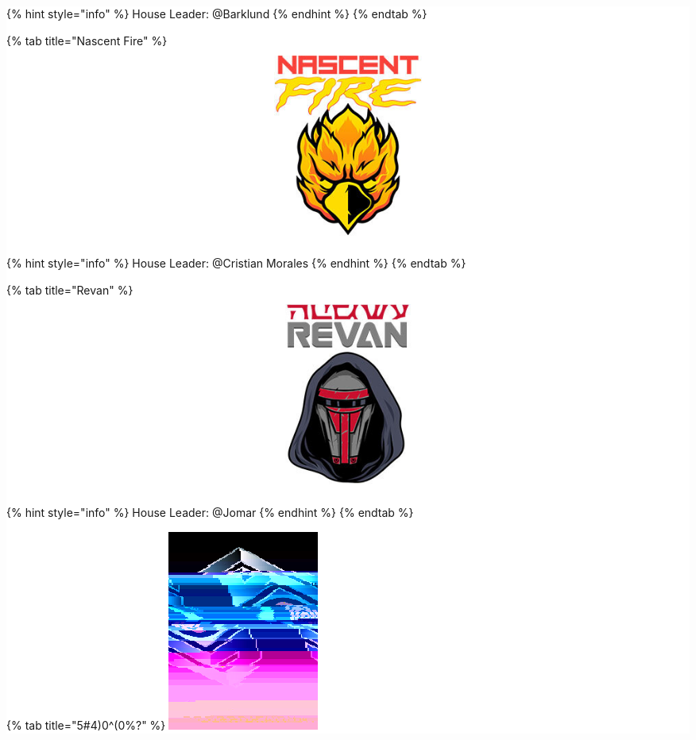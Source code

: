 {% hint style="info" %}
House Leader: @Barklund
{% endhint %}
{% endtab %}

{% tab title="Nascent Fire" %}
![](../.gitbook/assets/nascentfire.jpg)

{% hint style="info" %}
House Leader: @Cristian Morales
{% endhint %}
{% endtab %}

{% tab title="Revan" %}
![](../.gitbook/assets/revan.jpg)

{% hint style="info" %}
House Leader: @Jomar
{% endhint %}
{% endtab %}

{% tab title="5\#4\)0^\(0%?" %}
![](../.gitbook/assets/wdohcpsoar.png)
